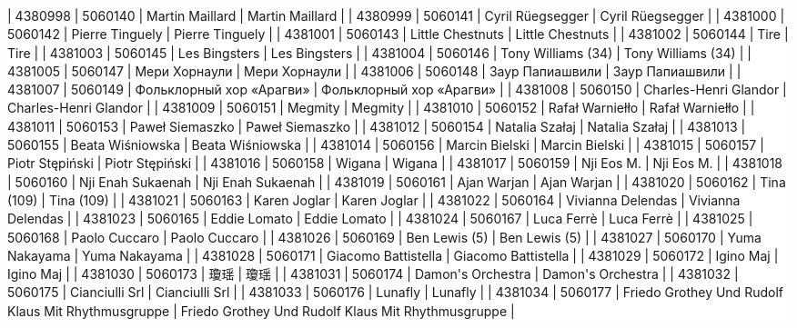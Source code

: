| 4380998 | 5060140 | Martin Maillard | Martin Maillard |
| 4380999 | 5060141 | Cyril Rüegsegger | Cyril Rüegsegger |
| 4381000 | 5060142 | Pierre Tinguely | Pierre Tinguely |
| 4381001 | 5060143 | Little Chestnuts | Little Chestnuts |
| 4381002 | 5060144 | Tire | Tire |
| 4381003 | 5060145 | Les Bingsters | Les Bingsters |
| 4381004 | 5060146 | Tony Williams (34) | Tony Williams (34) |
| 4381005 | 5060147 | Мери Хорнаули | Мери Хорнаули |
| 4381006 | 5060148 | Заур Папиашвили | Заур Папиашвили |
| 4381007 | 5060149 | Фольклорный хор «Арагви» | Фольклорный хор «Арагви» |
| 4381008 | 5060150 | Charles-Henri Glandor | Charles-Henri Glandor |
| 4381009 | 5060151 | Megmity | Megmity |
| 4381010 | 5060152 | Rafał Warniełło | Rafał Warniełło |
| 4381011 | 5060153 | Paweł Siemaszko | Paweł Siemaszko |
| 4381012 | 5060154 | Natalia Szałaj | Natalia Szałaj |
| 4381013 | 5060155 | Beata Wiśniowska | Beata Wiśniowska |
| 4381014 | 5060156 | Marcin Bielski | Marcin Bielski |
| 4381015 | 5060157 | Piotr Stępiński | Piotr Stępiński |
| 4381016 | 5060158 | Wigana | Wigana |
| 4381017 | 5060159 | Nji Eos M. | Nji Eos M. |
| 4381018 | 5060160 | Nji Enah Sukaenah | Nji Enah Sukaenah |
| 4381019 | 5060161 | Ajan Warjan | Ajan Warjan |
| 4381020 | 5060162 | Tina (109) | Tina (109) |
| 4381021 | 5060163 | Karen Joglar | Karen Joglar |
| 4381022 | 5060164 | Vivianna Delendas | Vivianna Delendas |
| 4381023 | 5060165 | Eddie Lomato | Eddie Lomato |
| 4381024 | 5060167 | Luca Ferrè | Luca Ferrè |
| 4381025 | 5060168 | Paolo Cuccaro | Paolo Cuccaro |
| 4381026 | 5060169 | Ben Lewis (5) | Ben Lewis (5) |
| 4381027 | 5060170 | Yuma Nakayama | Yuma Nakayama |
| 4381028 | 5060171 | Giacomo Battistella | Giacomo Battistella |
| 4381029 | 5060172 | Igino Maj | Igino Maj |
| 4381030 | 5060173 | 瓊瑶 | 瓊瑶 |
| 4381031 | 5060174 | Damon's Orchestra | Damon's Orchestra |
| 4381032 | 5060175 | Cianciulli Srl | Cianciulli Srl |
| 4381033 | 5060176 | Lunafly | Lunafly |
| 4381034 | 5060177 | Friedo Grothey Und Rudolf Klaus Mit Rhythmusgruppe | Friedo Grothey Und Rudolf Klaus Mit Rhythmusgruppe |